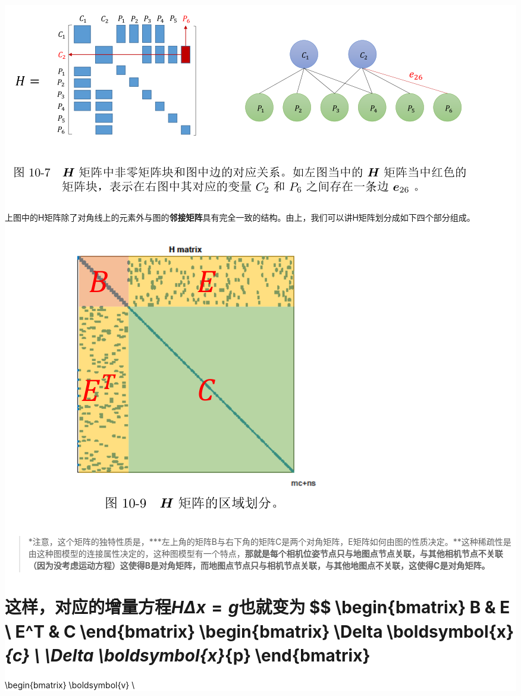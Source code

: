 ![g2o_jacobian_1](./images/g2o/g2o_jacobian_1.png)

上图中的H矩阵除了对角线上的元素外与图的**邻接矩阵**具有完全一致的结构。由上，我们可以讲H矩阵划分成如下四个部分组成。

![g2o_Hessa](./images/g2o/g2o_Hessa.png)

> *注意，这个矩阵的独特性质是，***左上角的矩阵B与右下角的矩阵C是两个对角矩阵，E矩阵如何由图的性质决定。**这种稀疏性是由这种图模型的连接属性决定的，这种图模型有一个特点，**那就是每个相机位姿节点只与地图点节点关联，与其他相机节点不关联（因为没考虑运动方程）这使得B是对角矩阵，而地图点节点只与相机节点关联，与其他地图点不关联，这使得C是对角矩阵。**



这样，对应的增量方程$HΔx=g$也就变为
$$
\begin{bmatrix}
	B   & E  \\
	E^T & C
\end{bmatrix}
\begin{bmatrix}
	\Delta \boldsymbol{x}_{c} \\
	\Delta \boldsymbol{x}_{p}
\end{bmatrix}
=
\begin{bmatrix}
	\boldsymbol{v} \\